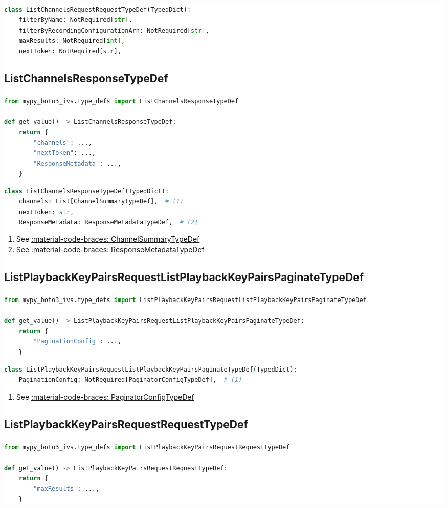 ```python title="Definition"
class ListChannelsRequestRequestTypeDef(TypedDict):
    filterByName: NotRequired[str],
    filterByRecordingConfigurationArn: NotRequired[str],
    maxResults: NotRequired[int],
    nextToken: NotRequired[str],
```

## ListChannelsResponseTypeDef

```python title="Usage Example"
from mypy_boto3_ivs.type_defs import ListChannelsResponseTypeDef

def get_value() -> ListChannelsResponseTypeDef:
    return {
        "channels": ...,
        "nextToken": ...,
        "ResponseMetadata": ...,
    }
```

```python title="Definition"
class ListChannelsResponseTypeDef(TypedDict):
    channels: List[ChannelSummaryTypeDef],  # (1)
    nextToken: str,
    ResponseMetadata: ResponseMetadataTypeDef,  # (2)
```

1. See [:material-code-braces: ChannelSummaryTypeDef](./type_defs.md#channelsummarytypedef) 
2. See [:material-code-braces: ResponseMetadataTypeDef](./type_defs.md#responsemetadatatypedef) 
## ListPlaybackKeyPairsRequestListPlaybackKeyPairsPaginateTypeDef

```python title="Usage Example"
from mypy_boto3_ivs.type_defs import ListPlaybackKeyPairsRequestListPlaybackKeyPairsPaginateTypeDef

def get_value() -> ListPlaybackKeyPairsRequestListPlaybackKeyPairsPaginateTypeDef:
    return {
        "PaginationConfig": ...,
    }
```

```python title="Definition"
class ListPlaybackKeyPairsRequestListPlaybackKeyPairsPaginateTypeDef(TypedDict):
    PaginationConfig: NotRequired[PaginatorConfigTypeDef],  # (1)
```

1. See [:material-code-braces: PaginatorConfigTypeDef](./type_defs.md#paginatorconfigtypedef) 
## ListPlaybackKeyPairsRequestRequestTypeDef

```python title="Usage Example"
from mypy_boto3_ivs.type_defs import ListPlaybackKeyPairsRequestRequestTypeDef

def get_value() -> ListPlaybackKeyPairsRequestRequestTypeDef:
    return {
        "maxResults": ...,
    }
```
